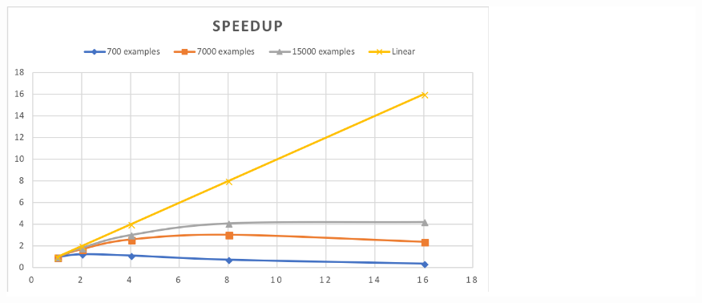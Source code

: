 <img src="https://github.com/XXYXie/ParallelDecisionTree/blob/master/performance/hist_speedup.png" width="70%" height="70%">
